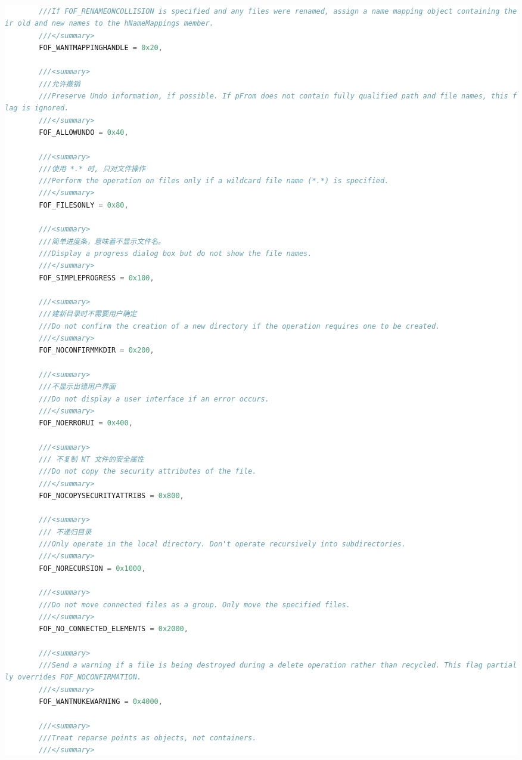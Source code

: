 ```csharp
        ///If FOF_RENAMEONCOLLISION is specified and any files were renamed, assign a name mapping object containing their old and new names to the hNameMappings member.
        ///</summary>
        FOF_WANTMAPPINGHANDLE = 0x20,

        ///<summary>
        ///允许撤销
        ///Preserve Undo information, if possible. If pFrom does not contain fully qualified path and file names, this flag is ignored.
        ///</summary>
        FOF_ALLOWUNDO = 0x40,

        ///<summary>
        ///使用 *.* 时, 只对文件操作
        ///Perform the operation on files only if a wildcard file name (*.*) is specified.
        ///</summary>
        FOF_FILESONLY = 0x80,

        ///<summary>
        ///简单进度条，意味着不显示文件名。
        ///Display a progress dialog box but do not show the file names.
        ///</summary>
        FOF_SIMPLEPROGRESS = 0x100,

        ///<summary>
        ///建新目录时不需要用户确定
        ///Do not confirm the creation of a new directory if the operation requires one to be created.
        ///</summary>
        FOF_NOCONFIRMMKDIR = 0x200,

        ///<summary>
        ///不显示出错用户界面
        ///Do not display a user interface if an error occurs.
        ///</summary>
        FOF_NOERRORUI = 0x400,

        ///<summary>
        /// 不复制 NT 文件的安全属性
        ///Do not copy the security attributes of the file.
        ///</summary>
        FOF_NOCOPYSECURITYATTRIBS = 0x800,

        ///<summary>
        /// 不递归目录
        ///Only operate in the local directory. Don't operate recursively into subdirectories.
        ///</summary>
        FOF_NORECURSION = 0x1000,

        ///<summary>
        ///Do not move connected files as a group. Only move the specified files.
        ///</summary>
        FOF_NO_CONNECTED_ELEMENTS = 0x2000,

        ///<summary>
        ///Send a warning if a file is being destroyed during a delete operation rather than recycled. This flag partially overrides FOF_NOCONFIRMATION.
        ///</summary>
        FOF_WANTNUKEWARNING = 0x4000,

        ///<summary>
        ///Treat reparse points as objects, not containers.
        ///</summary>
```